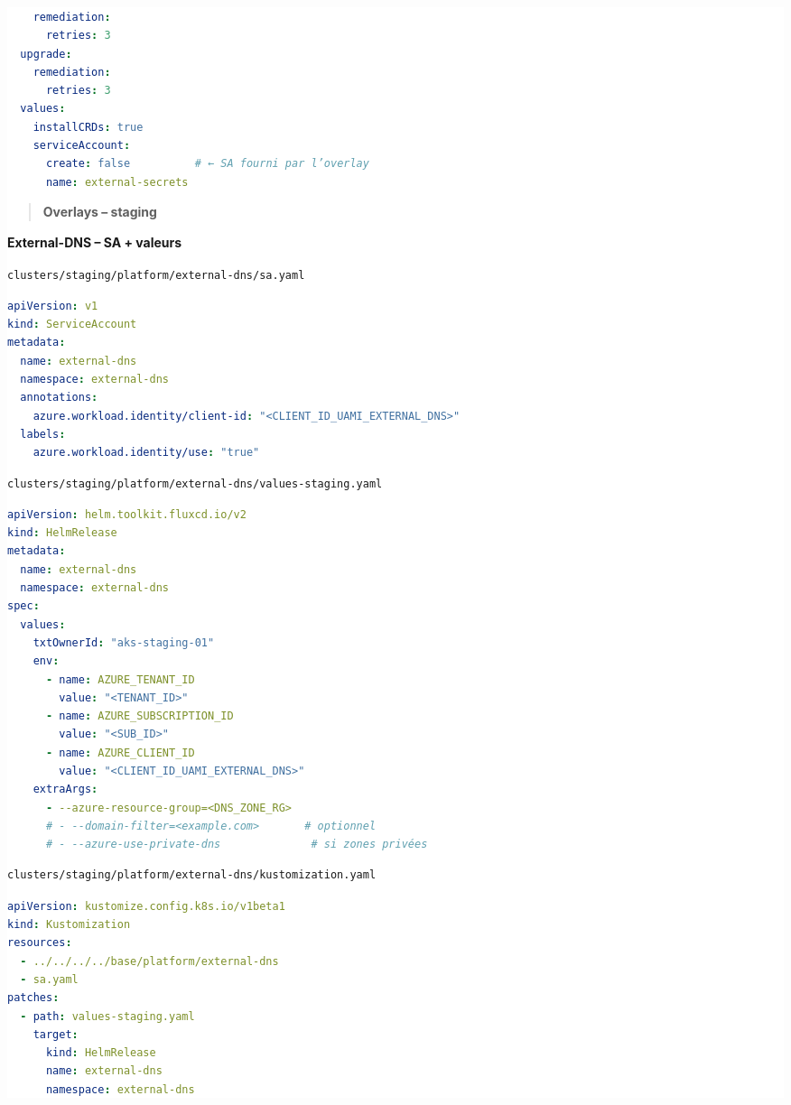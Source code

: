 ```yaml
    remediation:
      retries: 3
  upgrade:
    remediation:
      retries: 3
  values:
    installCRDs: true
    serviceAccount:
      create: false          # ← SA fourni par l’overlay
      name: external-secrets
```

> **Overlays – staging**

**External-DNS – SA + valeurs**

`clusters/staging/platform/external-dns/sa.yaml`
```yaml
apiVersion: v1
kind: ServiceAccount
metadata:
  name: external-dns
  namespace: external-dns
  annotations:
    azure.workload.identity/client-id: "<CLIENT_ID_UAMI_EXTERNAL_DNS>"
  labels:
    azure.workload.identity/use: "true"
```

`clusters/staging/platform/external-dns/values-staging.yaml`
```yaml
apiVersion: helm.toolkit.fluxcd.io/v2
kind: HelmRelease
metadata:
  name: external-dns
  namespace: external-dns
spec:
  values:
    txtOwnerId: "aks-staging-01"
    env:
      - name: AZURE_TENANT_ID
        value: "<TENANT_ID>"
      - name: AZURE_SUBSCRIPTION_ID
        value: "<SUB_ID>"
      - name: AZURE_CLIENT_ID
        value: "<CLIENT_ID_UAMI_EXTERNAL_DNS>"
    extraArgs:
      - --azure-resource-group=<DNS_ZONE_RG>
      # - --domain-filter=<example.com>       # optionnel
      # - --azure-use-private-dns              # si zones privées
```

`clusters/staging/platform/external-dns/kustomization.yaml`
```yaml
apiVersion: kustomize.config.k8s.io/v1beta1
kind: Kustomization
resources:
  - ../../../../base/platform/external-dns
  - sa.yaml
patches:
  - path: values-staging.yaml
    target:
      kind: HelmRelease
      name: external-dns
      namespace: external-dns
```
